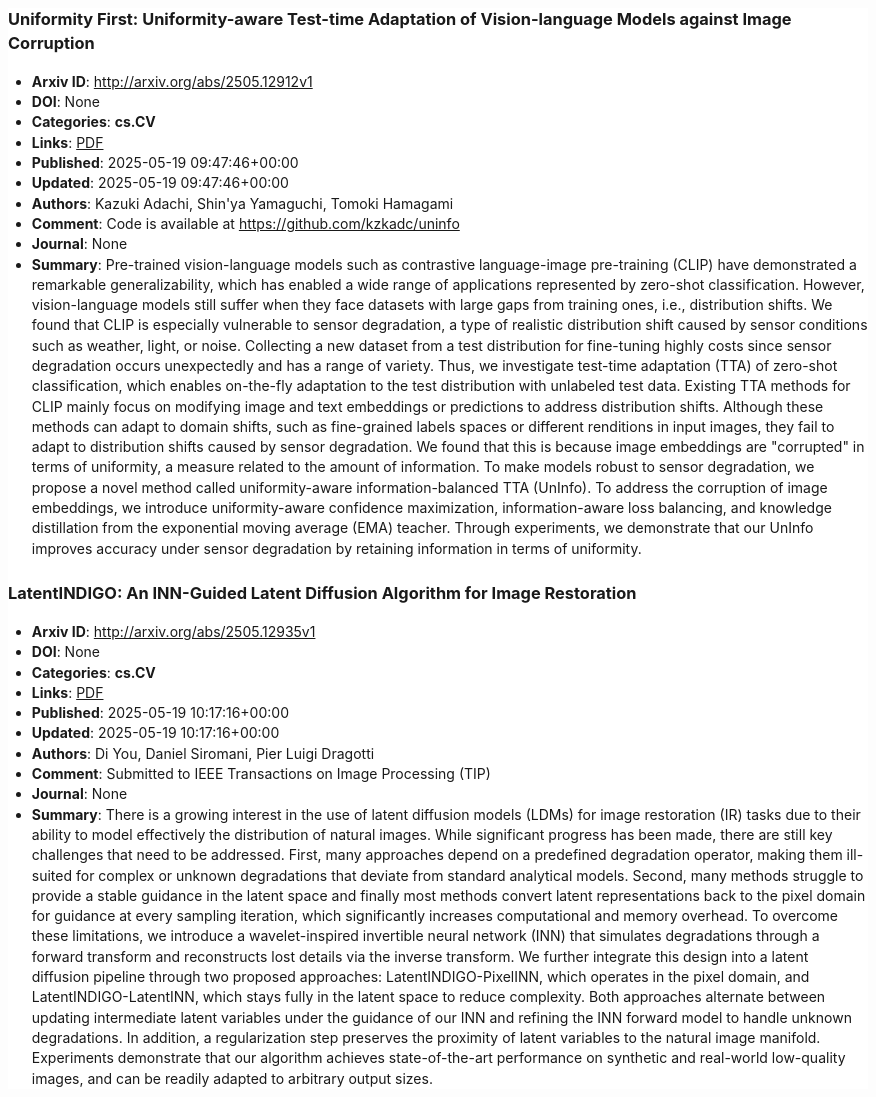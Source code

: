 

### Uniformity First: Uniformity-aware Test-time Adaptation of Vision-language Models against Image Corruption
- **Arxiv ID**: http://arxiv.org/abs/2505.12912v1
- **DOI**: None
- **Categories**: **cs.CV**
- **Links**: [PDF](http://arxiv.org/pdf/2505.12912v1)
- **Published**: 2025-05-19 09:47:46+00:00
- **Updated**: 2025-05-19 09:47:46+00:00
- **Authors**: Kazuki Adachi, Shin'ya Yamaguchi, Tomoki Hamagami
- **Comment**: Code is available at https://github.com/kzkadc/uninfo
- **Journal**: None
- **Summary**: Pre-trained vision-language models such as contrastive language-image pre-training (CLIP) have demonstrated a remarkable generalizability, which has enabled a wide range of applications represented by zero-shot classification. However, vision-language models still suffer when they face datasets with large gaps from training ones, i.e., distribution shifts. We found that CLIP is especially vulnerable to sensor degradation, a type of realistic distribution shift caused by sensor conditions such as weather, light, or noise. Collecting a new dataset from a test distribution for fine-tuning highly costs since sensor degradation occurs unexpectedly and has a range of variety. Thus, we investigate test-time adaptation (TTA) of zero-shot classification, which enables on-the-fly adaptation to the test distribution with unlabeled test data. Existing TTA methods for CLIP mainly focus on modifying image and text embeddings or predictions to address distribution shifts. Although these methods can adapt to domain shifts, such as fine-grained labels spaces or different renditions in input images, they fail to adapt to distribution shifts caused by sensor degradation. We found that this is because image embeddings are "corrupted" in terms of uniformity, a measure related to the amount of information. To make models robust to sensor degradation, we propose a novel method called uniformity-aware information-balanced TTA (UnInfo). To address the corruption of image embeddings, we introduce uniformity-aware confidence maximization, information-aware loss balancing, and knowledge distillation from the exponential moving average (EMA) teacher. Through experiments, we demonstrate that our UnInfo improves accuracy under sensor degradation by retaining information in terms of uniformity.



### LatentINDIGO: An INN-Guided Latent Diffusion Algorithm for Image Restoration
- **Arxiv ID**: http://arxiv.org/abs/2505.12935v1
- **DOI**: None
- **Categories**: **cs.CV**
- **Links**: [PDF](http://arxiv.org/pdf/2505.12935v1)
- **Published**: 2025-05-19 10:17:16+00:00
- **Updated**: 2025-05-19 10:17:16+00:00
- **Authors**: Di You, Daniel Siromani, Pier Luigi Dragotti
- **Comment**: Submitted to IEEE Transactions on Image Processing (TIP)
- **Journal**: None
- **Summary**: There is a growing interest in the use of latent diffusion models (LDMs) for image restoration (IR) tasks due to their ability to model effectively the distribution of natural images. While significant progress has been made, there are still key challenges that need to be addressed. First, many approaches depend on a predefined degradation operator, making them ill-suited for complex or unknown degradations that deviate from standard analytical models. Second, many methods struggle to provide a stable guidance in the latent space and finally most methods convert latent representations back to the pixel domain for guidance at every sampling iteration, which significantly increases computational and memory overhead. To overcome these limitations, we introduce a wavelet-inspired invertible neural network (INN) that simulates degradations through a forward transform and reconstructs lost details via the inverse transform. We further integrate this design into a latent diffusion pipeline through two proposed approaches: LatentINDIGO-PixelINN, which operates in the pixel domain, and LatentINDIGO-LatentINN, which stays fully in the latent space to reduce complexity. Both approaches alternate between updating intermediate latent variables under the guidance of our INN and refining the INN forward model to handle unknown degradations. In addition, a regularization step preserves the proximity of latent variables to the natural image manifold. Experiments demonstrate that our algorithm achieves state-of-the-art performance on synthetic and real-world low-quality images, and can be readily adapted to arbitrary output sizes.
